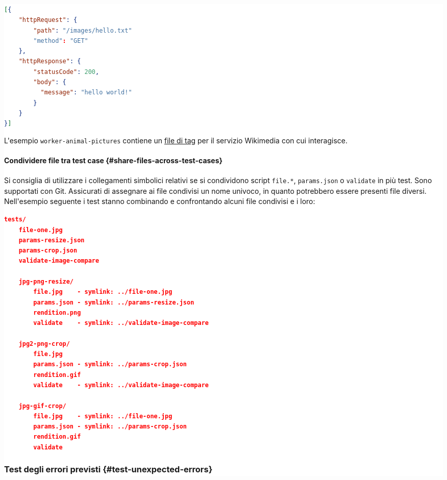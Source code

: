 ```json
[{
    "httpRequest": {
        "path": "/images/hello.txt"
        "method": "GET"
    },
    "httpResponse": {
        "statusCode": 200,
        "body": {
          "message": "hello world!"
        }
    }
}]
```

L&#39;esempio `worker-animal-pictures` contiene un [file di tag](https://github.com/adobe/asset-compute-example-workers/blob/master/projects/worker-animal-pictures/test/asset-compute/worker-animal-pictures/simple-test/mock-upload.wikimedia.org.json) per il servizio Wikimedia con cui interagisce.

#### Condividere file tra test case {#share-files-across-test-cases}

Si consiglia di utilizzare i collegamenti simbolici relativi se si condividono script `file.*`, `params.json` o `validate` in più test. Sono supportati con Git. Assicurati di assegnare ai file condivisi un nome univoco, in quanto potrebbero essere presenti file diversi. Nell&#39;esempio seguente i test stanno combinando e confrontando alcuni file condivisi e i loro:

```json
tests/
    file-one.jpg
    params-resize.json
    params-crop.json
    validate-image-compare

    jpg-png-resize/
        file.jpg    - symlink: ../file-one.jpg
        params.json - symlink: ../params-resize.json
        rendition.png
        validate    - symlink: ../validate-image-compare

    jpg2-png-crop/
        file.jpg
        params.json - symlink: ../params-crop.json
        rendition.gif
        validate    - symlink: ../validate-image-compare

    jpg-gif-crop/
        file.jpg    - symlink: ../file-one.jpg
        params.json - symlink: ../params-crop.json
        rendition.gif
        validate
```

### Test degli errori previsti {#test-unexpected-errors}
